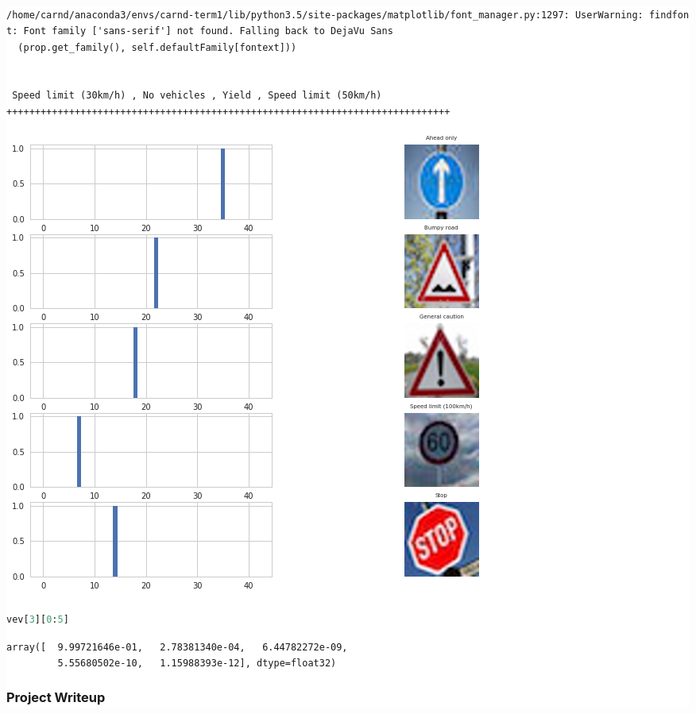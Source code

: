     /home/carnd/anaconda3/envs/carnd-term1/lib/python3.5/site-packages/matplotlib/font_manager.py:1297: UserWarning: findfont: Font family ['sans-serif'] not found. Falling back to DejaVu Sans
      (prop.get_family(), self.defaultFamily[fontext]))


     Speed limit (30km/h) , No vehicles , Yield , Speed limit (50km/h)
    ++++++++++++++++++++++++++++++++++++++++++++++++++++++++++++++++++++++++++++++



![png](output_50_3.png)



```python
vev[3][0:5]
```




    array([  9.99721646e-01,   2.78381340e-04,   6.44782272e-09,
             5.55680502e-10,   1.15988393e-12], dtype=float32)



### Project Writeup
